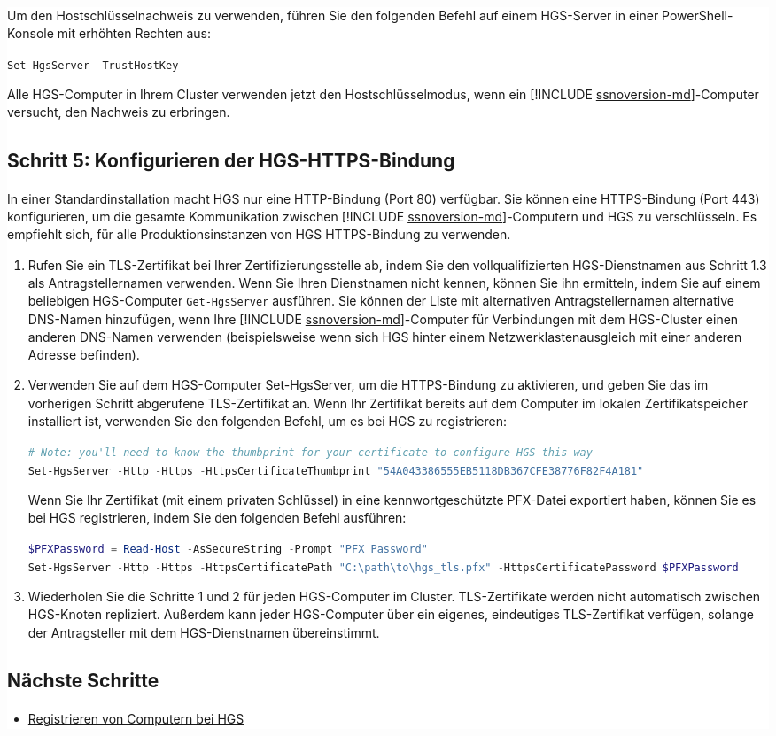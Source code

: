 Um den Hostschlüsselnachweis zu verwenden, führen Sie den folgenden Befehl auf einem HGS-Server in einer PowerShell-Konsole mit erhöhten Rechten aus:

```powershell
Set-HgsServer -TrustHostKey
```

Alle HGS-Computer in Ihrem Cluster verwenden jetzt den Hostschlüsselmodus, wenn ein [!INCLUDE [ssnoversion-md](../../../includes/ssnoversion-md.md)]-Computer versucht, den Nachweis zu erbringen.

## <a name="step-5-configure-the-hgs-https-binding"></a>Schritt 5: Konfigurieren der HGS-HTTPS-Bindung

In einer Standardinstallation macht HGS nur eine HTTP-Bindung (Port 80) verfügbar.
Sie können eine HTTPS-Bindung (Port 443) konfigurieren, um die gesamte Kommunikation zwischen [!INCLUDE [ssnoversion-md](../../../includes/ssnoversion-md.md)]-Computern und HGS zu verschlüsseln.
Es empfiehlt sich, für alle Produktionsinstanzen von HGS HTTPS-Bindung zu verwenden.

1. Rufen Sie ein TLS-Zertifikat bei Ihrer Zertifizierungsstelle ab, indem Sie den vollqualifizierten HGS-Dienstnamen aus Schritt 1.3 als Antragstellernamen verwenden. Wenn Sie Ihren Dienstnamen nicht kennen, können Sie ihn ermitteln, indem Sie auf einem beliebigen HGS-Computer `Get-HgsServer` ausführen. Sie können der Liste mit alternativen Antragstellernamen alternative DNS-Namen hinzufügen, wenn Ihre [!INCLUDE [ssnoversion-md](../../../includes/ssnoversion-md.md)]-Computer für Verbindungen mit dem HGS-Cluster einen anderen DNS-Namen verwenden (beispielsweise wenn sich HGS hinter einem Netzwerklastenausgleich mit einer anderen Adresse befinden).

2. Verwenden Sie auf dem HGS-Computer [Set-HgsServer](https://docs.microsoft.com/powershell/module/hgsserver/set-hgsserver), um die HTTPS-Bindung zu aktivieren, und geben Sie das im vorherigen Schritt abgerufene TLS-Zertifikat an. Wenn Ihr Zertifikat bereits auf dem Computer im lokalen Zertifikatspeicher installiert ist, verwenden Sie den folgenden Befehl, um es bei HGS zu registrieren:

    ```powershell
    # Note: you'll need to know the thumbprint for your certificate to configure HGS this way
    Set-HgsServer -Http -Https -HttpsCertificateThumbprint "54A043386555EB5118DB367CFE38776F82F4A181"
    ```

    Wenn Sie Ihr Zertifikat (mit einem privaten Schlüssel) in eine kennwortgeschützte PFX-Datei exportiert haben, können Sie es bei HGS registrieren, indem Sie den folgenden Befehl ausführen:

    ```powershell
    $PFXPassword = Read-Host -AsSecureString -Prompt "PFX Password"
    Set-HgsServer -Http -Https -HttpsCertificatePath "C:\path\to\hgs_tls.pfx" -HttpsCertificatePassword $PFXPassword
    ```

3. Wiederholen Sie die Schritte 1 und 2 für jeden HGS-Computer im Cluster. TLS-Zertifikate werden nicht automatisch zwischen HGS-Knoten repliziert. Außerdem kann jeder HGS-Computer über ein eigenes, eindeutiges TLS-Zertifikat verfügen, solange der Antragsteller mit dem HGS-Dienstnamen übereinstimmt.

## <a name="next-steps"></a>Nächste Schritte

- [Registrieren von Computern bei HGS](./always-encrypted-enclaves-host-guardian-service-register.md)
